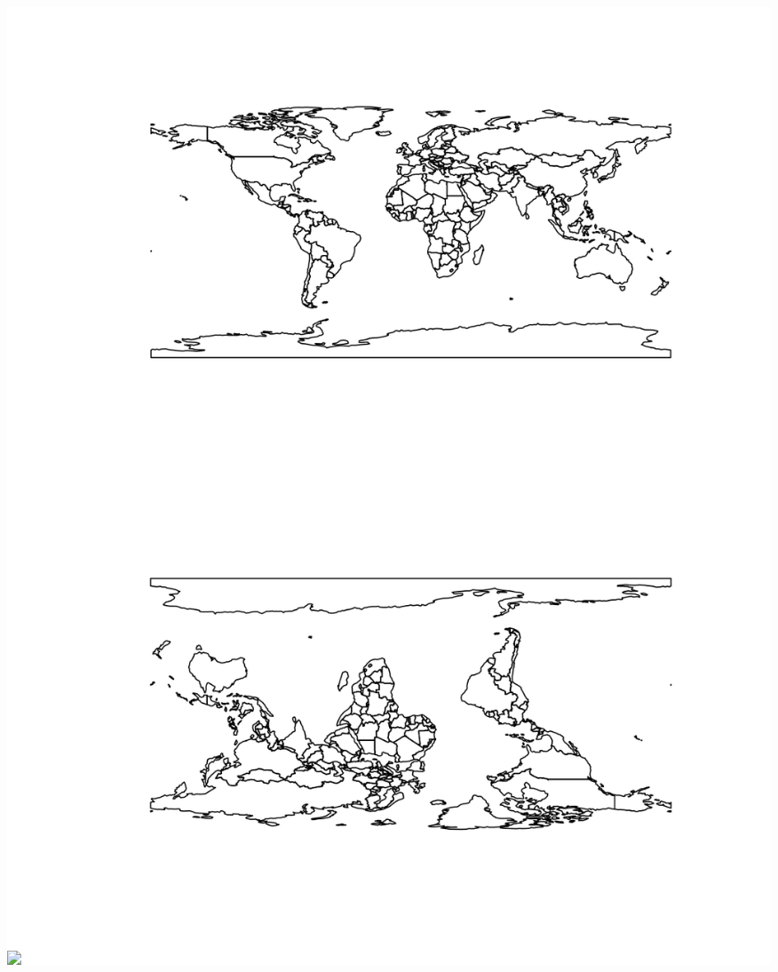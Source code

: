 <img src="05-geometry-operations_files/figure-html/05-ex-e4-1.png" width="100%" style="display: block; margin: auto;" /><img src="05-geometry-operations_files/figure-html/05-ex-e4-2.png" width="100%" style="display: block; margin: auto;" /><img src="05-geometry-operations_files/figure-html/05-ex-e4-3.png" width="100%" style="display: block; margin: auto;" />